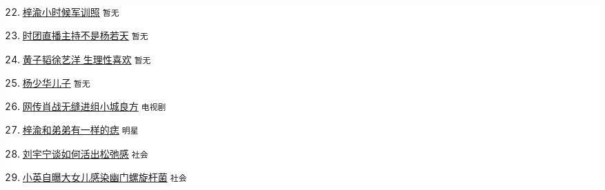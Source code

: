 22. [梓渝小时候军训照](https://m.weibo.cn/search?containerid=100103type%3D1%26t%3D10%26q%3D%23%E6%A2%93%E6%B8%9D%E5%B0%8F%E6%97%B6%E5%80%99%E5%86%9B%E8%AE%AD%E7%85%A7%23&stream_entry_id=31&isnewpage=1&extparam=seat%3D1%26band_rank%3D20%26filter_type%3Drealtimehot%26q%3D%2523%25E6%25A2%2593%25E6%25B8%259D%25E5%25B0%258F%25E6%2597%25B6%25E5%2580%2599%25E5%2586%259B%25E8%25AE%25AD%25E7%2585%25A7%2523%26c_type%3D31%26realpos%3D20%26lcate%3D5001%26flag%3D1%26cate%3D5001%26pos%3D20%26dgr%3D0%26stream_entry_id%3D31%26display_time%3D1752070711%26pre_seqid%3D17520707116740359585015) `暂无` 

23. [时团直播主持不是杨若天](https://m.weibo.cn/search?containerid=100103type%3D1%26t%3D10%26q%3D%E6%97%B6%E5%9B%A2%E7%9B%B4%E6%92%AD%E4%B8%BB%E6%8C%81%E4%B8%8D%E6%98%AF%E6%9D%A8%E8%8B%A5%E5%A4%A9&stream_entry_id=31&isnewpage=1&extparam=seat%3D1%26band_rank%3D21%26filter_type%3Drealtimehot%26q%3D%25E6%2597%25B6%25E5%259B%25A2%25E7%259B%25B4%25E6%2592%25AD%25E4%25B8%25BB%25E6%258C%2581%25E4%25B8%258D%25E6%2598%25AF%25E6%259D%25A8%25E8%258B%25A5%25E5%25A4%25A9%26c_type%3D31%26realpos%3D21%26lcate%3D5001%26flag%3D1%26cate%3D5001%26pos%3D21%26dgr%3D0%26stream_entry_id%3D31%26display_time%3D1752070711%26pre_seqid%3D17520707116740359585015) `暂无` 

24. [黄子韬徐艺洋 生理性喜欢](https://m.weibo.cn/search?containerid=100103type%3D1%26t%3D10%26q%3D%E9%BB%84%E5%AD%90%E9%9F%AC%E5%BE%90%E8%89%BA%E6%B4%8B+%E7%94%9F%E7%90%86%E6%80%A7%E5%96%9C%E6%AC%A2&stream_entry_id=31&isnewpage=1&extparam=seat%3D1%26band_rank%3D22%26filter_type%3Drealtimehot%26q%3D%25E9%25BB%2584%25E5%25AD%2590%25E9%259F%25AC%25E5%25BE%2590%25E8%2589%25BA%25E6%25B4%258B%2520%25E7%2594%259F%25E7%2590%2586%25E6%2580%25A7%25E5%2596%259C%25E6%25AC%25A2%26c_type%3D31%26realpos%3D22%26lcate%3D5001%26flag%3D2%26cate%3D5001%26pos%3D22%26dgr%3D0%26stream_entry_id%3D31%26display_time%3D1752070711%26pre_seqid%3D17520707116740359585015) `暂无` 

25. [杨少华儿子](https://m.weibo.cn/search?containerid=100103type%3D1%26t%3D10%26q%3D%E6%9D%A8%E5%B0%91%E5%8D%8E%E5%84%BF%E5%AD%90&stream_entry_id=31&isnewpage=1&extparam=seat%3D1%26band_rank%3D23%26filter_type%3Drealtimehot%26q%3D%25E6%259D%25A8%25E5%25B0%2591%25E5%258D%258E%25E5%2584%25BF%25E5%25AD%2590%26c_type%3D31%26realpos%3D23%26lcate%3D5001%26flag%3D1%26cate%3D5001%26pos%3D23%26dgr%3D0%26stream_entry_id%3D31%26display_time%3D1752070711%26pre_seqid%3D17520707116740359585015) `暂无` 

26. [网传肖战无缝进组小城良方](https://m.weibo.cn/search?containerid=100103type%3D1%26t%3D10%26q%3D%23%E7%BD%91%E4%BC%A0%E8%82%96%E6%88%98%E6%97%A0%E7%BC%9D%E8%BF%9B%E7%BB%84%E5%B0%8F%E5%9F%8E%E8%89%AF%E6%96%B9%23&stream_entry_id=31&isnewpage=1&extparam=seat%3D1%26band_rank%3D24%26filter_type%3Drealtimehot%26q%3D%2523%25E7%25BD%2591%25E4%25BC%25A0%25E8%2582%2596%25E6%2588%2598%25E6%2597%25A0%25E7%25BC%259D%25E8%25BF%259B%25E7%25BB%2584%25E5%25B0%258F%25E5%259F%258E%25E8%2589%25AF%25E6%2596%25B9%2523%26c_type%3D31%26realpos%3D24%26lcate%3D5001%26flag%3D1%26cate%3D5001%26pos%3D24%26dgr%3D0%26stream_entry_id%3D31%26display_time%3D1752070711%26pre_seqid%3D17520707116740359585015) `电视剧` 

27. [梓渝和弟弟有一样的痣](https://m.weibo.cn/search?containerid=100103type%3D1%26t%3D10%26q%3D%23%E6%A2%93%E6%B8%9D%E5%92%8C%E5%BC%9F%E5%BC%9F%E6%9C%89%E4%B8%80%E6%A0%B7%E7%9A%84%E7%97%A3%23&stream_entry_id=31&isnewpage=1&extparam=seat%3D1%26band_rank%3D25%26filter_type%3Drealtimehot%26q%3D%2523%25E6%25A2%2593%25E6%25B8%259D%25E5%2592%258C%25E5%25BC%259F%25E5%25BC%259F%25E6%259C%2589%25E4%25B8%2580%25E6%25A0%25B7%25E7%259A%2584%25E7%2597%25A3%2523%26c_type%3D31%26realpos%3D25%26lcate%3D5001%26flag%3D1%26cate%3D5001%26pos%3D25%26dgr%3D0%26stream_entry_id%3D31%26display_time%3D1752070711%26pre_seqid%3D17520707116740359585015) `明星` 

28. [刘宇宁谈如何活出松弛感](https://m.weibo.cn/search?containerid=100103type%3D1%26t%3D10%26q%3D%23%E5%88%98%E5%AE%87%E5%AE%81%E8%B0%88%E5%A6%82%E4%BD%95%E6%B4%BB%E5%87%BA%E6%9D%BE%E5%BC%9B%E6%84%9F%23&stream_entry_id=31&isnewpage=1&extparam=seat%3D1%26band_rank%3D26%26filter_type%3Drealtimehot%26q%3D%2523%25E5%2588%2598%25E5%25AE%2587%25E5%25AE%2581%25E8%25B0%2588%25E5%25A6%2582%25E4%25BD%2595%25E6%25B4%25BB%25E5%2587%25BA%25E6%259D%25BE%25E5%25BC%259B%25E6%2584%259F%2523%26c_type%3D31%26realpos%3D26%26lcate%3D5001%26flag%3D0%26cate%3D5001%26pos%3D26%26dgr%3D0%26stream_entry_id%3D31%26display_time%3D1752070711%26pre_seqid%3D17520707116740359585015) `社会` 

29. [小英自曝大女儿感染幽门螺旋杆菌](https://m.weibo.cn/search?containerid=100103type%3D1%26t%3D10%26q%3D%23%E5%B0%8F%E8%8B%B1%E8%87%AA%E6%9B%9D%E5%A4%A7%E5%A5%B3%E5%84%BF%E6%84%9F%E6%9F%93%E5%B9%BD%E9%97%A8%E8%9E%BA%E6%97%8B%E6%9D%86%E8%8F%8C%23&stream_entry_id=31&isnewpage=1&extparam=seat%3D1%26band_rank%3D27%26filter_type%3Drealtimehot%26q%3D%2523%25E5%25B0%258F%25E8%258B%25B1%25E8%2587%25AA%25E6%259B%259D%25E5%25A4%25A7%25E5%25A5%25B3%25E5%2584%25BF%25E6%2584%259F%25E6%259F%2593%25E5%25B9%25BD%25E9%2597%25A8%25E8%259E%25BA%25E6%2597%258B%25E6%259D%2586%25E8%258F%258C%2523%26c_type%3D31%26realpos%3D27%26lcate%3D5001%26flag%3D1%26cate%3D5001%26pos%3D27%26dgr%3D0%26stream_entry_id%3D31%26display_time%3D1752070711%26pre_seqid%3D17520707116740359585015) `社会` 

